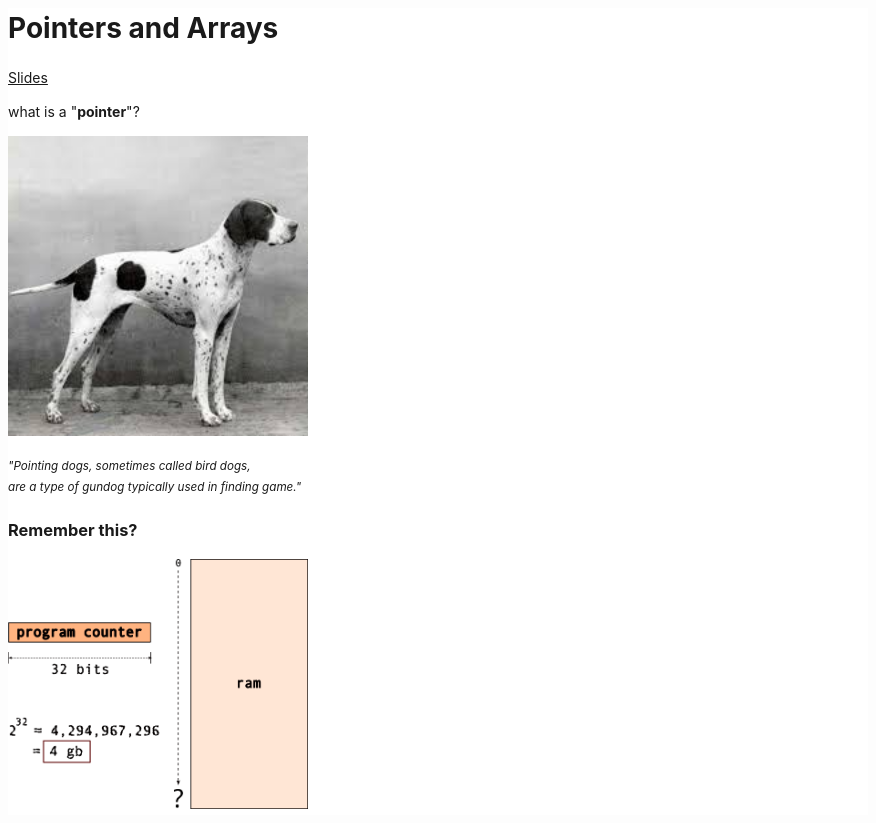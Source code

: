 # Pointers and Arrays

[Slides](https://sibin.github.io/teaching/csci2410-gwu-systems_programming/fall_2024/slides/reveal_slides/pointers.html)


what is a "**pointer**"?

<img src="figures/pointers/pointer_dog.jpeg" height="300">

<quote><small>_"Pointing dogs, sometimes called bird dogs, 
<br>are a type of gundog typically used in finding game."_</small></quote>

### Remember this?

<img src="figures/register_addressing/register_addressing5.png" width="300">
